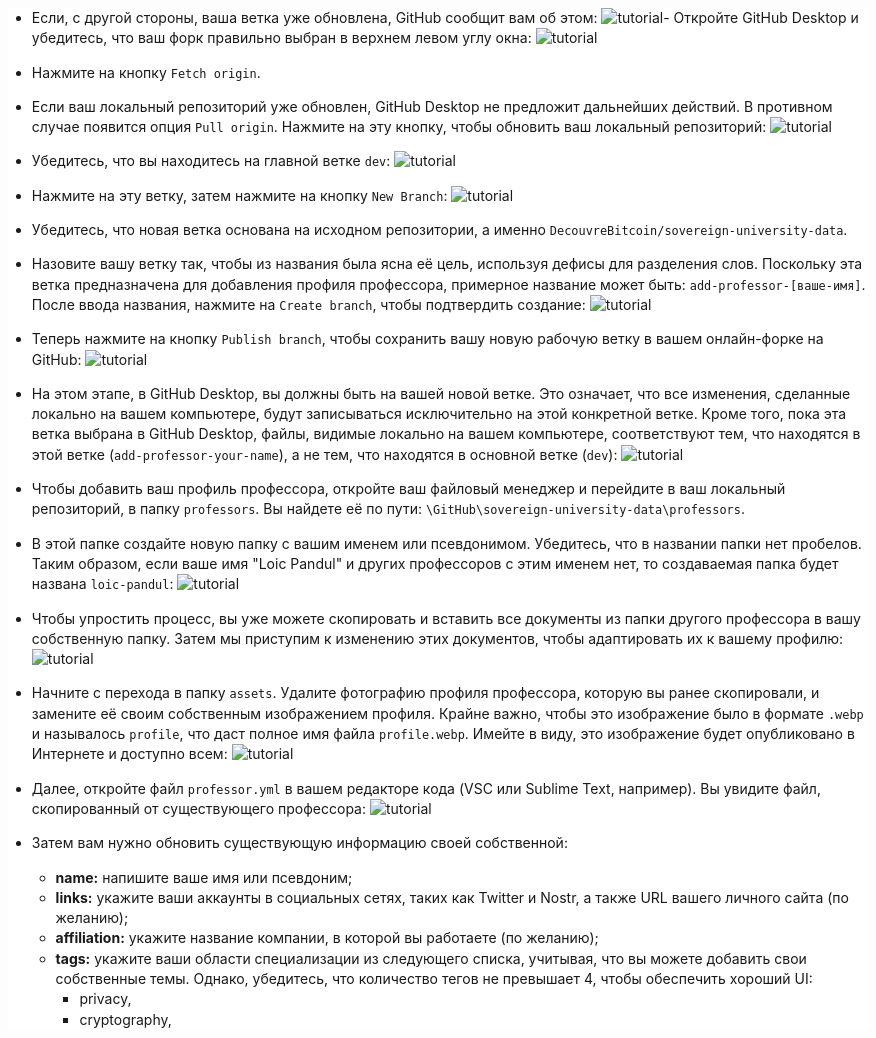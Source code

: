 - Если, с другой стороны, ваша ветка уже обновлена, GitHub сообщит вам об этом:
![tutorial](assets/5.webp)- Откройте GitHub Desktop и убедитесь, что ваш форк правильно выбран в верхнем левом углу окна:
![tutorial](assets/6.webp)
- Нажмите на кнопку `Fetch origin`.

- Если ваш локальный репозиторий уже обновлен, GitHub Desktop не предложит дальнейших действий. В противном случае появится опция `Pull origin`. Нажмите на эту кнопку, чтобы обновить ваш локальный репозиторий:
![tutorial](assets/7.webp)
- Убедитесь, что вы находитесь на главной ветке `dev`:
![tutorial](assets/8.webp)
- Нажмите на эту ветку, затем нажмите на кнопку `New Branch`:
![tutorial](assets/9.webp)
- Убедитесь, что новая ветка основана на исходном репозитории, а именно `DecouvreBitcoin/sovereign-university-data`.
- Назовите вашу ветку так, чтобы из названия была ясна её цель, используя дефисы для разделения слов. Поскольку эта ветка предназначена для добавления профиля профессора, примерное название может быть: `add-professor-[ваше-имя]`. После ввода названия, нажмите на `Create branch`, чтобы подтвердить создание:
![tutorial](assets/10.webp)
- Теперь нажмите на кнопку `Publish branch`, чтобы сохранить вашу новую рабочую ветку в вашем онлайн-форке на GitHub:
![tutorial](assets/11.webp)
- На этом этапе, в GitHub Desktop, вы должны быть на вашей новой ветке. Это означает, что все изменения, сделанные локально на вашем компьютере, будут записываться исключительно на этой конкретной ветке. Кроме того, пока эта ветка выбрана в GitHub Desktop, файлы, видимые локально на вашем компьютере, соответствуют тем, что находятся в этой ветке (`add-professor-your-name`), а не тем, что находятся в основной ветке (`dev`):
![tutorial](assets/12.webp)
- Чтобы добавить ваш профиль профессора, откройте ваш файловый менеджер и перейдите в ваш локальный репозиторий, в папку `professors`. Вы найдете её по пути: `\GitHub\sovereign-university-data\professors`.

- В этой папке создайте новую папку с вашим именем или псевдонимом. Убедитесь, что в названии папки нет пробелов. Таким образом, если ваше имя "Loic Pandul" и других профессоров с этим именем нет, то создаваемая папка будет названа `loic-pandul`:
![tutorial](assets/13.webp)
- Чтобы упростить процесс, вы уже можете скопировать и вставить все документы из папки другого профессора в вашу собственную папку. Затем мы приступим к изменению этих документов, чтобы адаптировать их к вашему профилю:
![tutorial](assets/14.webp)
- Начните с перехода в папку `assets`. Удалите фотографию профиля профессора, которую вы ранее скопировали, и замените её своим собственным изображением профиля. Крайне важно, чтобы это изображение было в формате `.webp` и называлось `profile`, что даст полное имя файла `profile.webp`. Имейте в виду, это изображение будет опубликовано в Интернете и доступно всем: ![tutorial](assets/15.webp)
- Далее, откройте файл `professor.yml` в вашем редакторе кода (VSC или Sublime Text, например). Вы увидите файл, скопированный от существующего профессора:
![tutorial](assets/16.webp)
- Затем вам нужно обновить существующую информацию своей собственной:
	- **name:** напишите ваше имя или псевдоним;
	- **links:** укажите ваши аккаунты в социальных сетях, таких как Twitter и Nostr, а также URL вашего личного сайта (по желанию);
	- **affiliation:** укажите название компании, в которой вы работаете (по желанию);
	- **tags:** укажите ваши области специализации из следующего списка, учитывая, что вы можете добавить свои собственные темы. Однако, убедитесь, что количество тегов не превышает 4, чтобы обеспечить хороший UI:
	    - privacy,
	    - cryptography,